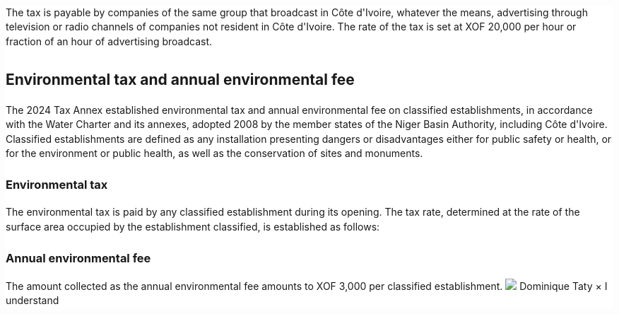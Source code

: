 The tax is payable by companies of the same group that broadcast in Côte d'Ivoire, whatever the means, advertising through television or radio channels of companies not resident in Côte d'Ivoire. The rate of the tax is set at XOF 20,000 per hour or fraction of an hour of advertising broadcast.
## Environmental tax and annual environmental fee
The 2024 Tax Annex established environmental tax and annual environmental fee on classified establishments, in accordance with the Water Charter and its annexes, adopted 2008 by the member states of the Niger Basin Authority, including Côte d'Ivoire.
Classified establishments are defined as any installation presenting dangers or disadvantages either for public safety or health, or for the environment or public health, as well as the conservation of sites and monuments.
### Environmental tax
The environmental tax is paid by any classified establishment during its opening. The tax rate, determined at the rate of the surface area occupied by the establishment classified, is established as follows:
### Annual environmental fee
The amount collected as the annual environmental fee amounts to XOF 3,000 per classified establishment.
![](-/media/world-wide-tax-summaries/attachments/ivory-coast---dominique-taty.ashx%3Frev=82f4012fd33d47dca422c38a943d9e54&revision=82f4012f-d33d-47dc-a422-c38a943d9e54&hash=F52C060993218F77AD5C5D731B9A828299D2BFBF)
Dominique Taty
×
I understand